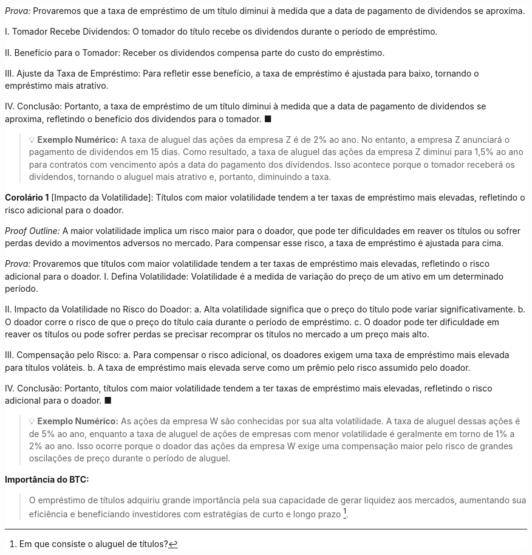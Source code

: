 *Prova:*
Provaremos que a taxa de empréstimo de um título diminui à medida que a data de pagamento de dividendos se aproxima.

I. Tomador Recebe Dividendos: O tomador do título recebe os dividendos durante o período de empréstimo.

II. Benefício para o Tomador: Receber os dividendos compensa parte do custo do empréstimo.

III. Ajuste da Taxa de Empréstimo: Para refletir esse benefício, a taxa de empréstimo é ajustada para baixo, tornando o empréstimo mais atrativo.

IV. Conclusão: Portanto, a taxa de empréstimo de um título diminui à medida que a data de pagamento de dividendos se aproxima, refletindo o benefício dos dividendos para o tomador. ■

> 💡 **Exemplo Numérico:** A taxa de aluguel das ações da empresa Z é de 2% ao ano. No entanto, a empresa Z anunciará o pagamento de dividendos em 15 dias. Como resultado, a taxa de aluguel das ações da empresa Z diminui para 1,5% ao ano para contratos com vencimento após a data do pagamento dos dividendos. Isso acontece porque o tomador receberá os dividendos, tornando o aluguel mais atrativo e, portanto, diminuindo a taxa.

**Corolário 1** [Impacto da Volatilidade]: Títulos com maior volatilidade tendem a ter taxas de empréstimo mais elevadas, refletindo o risco adicional para o doador.

*Proof Outline:*
A maior volatilidade implica um risco maior para o doador, que pode ter dificuldades em reaver os títulos ou sofrer perdas devido a movimentos adversos no mercado. Para compensar esse risco, a taxa de empréstimo é ajustada para cima.

*Prova:*
Provaremos que títulos com maior volatilidade tendem a ter taxas de empréstimo mais elevadas, refletindo o risco adicional para o doador.
I. Defina Volatilidade: Volatilidade é a medida de variação do preço de um ativo em um determinado período.

II. Impacto da Volatilidade no Risco do Doador:
    a. Alta volatilidade significa que o preço do título pode variar significativamente.
    b. O doador corre o risco de que o preço do título caia durante o período de empréstimo.
    c. O doador pode ter dificuldade em reaver os títulos ou pode sofrer perdas se precisar recomprar os títulos no mercado a um preço mais alto.

III. Compensação pelo Risco:
    a. Para compensar o risco adicional, os doadores exigem uma taxa de empréstimo mais elevada para títulos voláteis.
    b. A taxa de empréstimo mais elevada serve como um prêmio pelo risco assumido pelo doador.

IV. Conclusão: Portanto, títulos com maior volatilidade tendem a ter taxas de empréstimo mais elevadas, refletindo o risco adicional para o doador. ■

> 💡 **Exemplo Numérico:** As ações da empresa W são conhecidas por sua alta volatilidade. A taxa de aluguel dessas ações é de 5% ao ano, enquanto a taxa de aluguel de ações de empresas com menor volatilidade é geralmente em torno de 1% a 2% ao ano. Isso ocorre porque o doador das ações da empresa W exige uma compensação maior pelo risco de grandes oscilações de preço durante o período de aluguel.

**Importância do BTC:**

> O empréstimo de títulos adquiriu grande importância pela sua capacidade de gerar liquidez aos mercados, aumentando sua eficiência e beneficiando investidores com estratégias de curto e longo prazo [^16].


[^1]: Apresentação do capítulo 5 – Mercado de Capitais.
[^7]: A companhia de capital aberto.
[^15]: Banco de Títulos (BTC).
[^16]: Em que consiste o aluguel de títulos?
[^17]: Participantes.
[^18]: Agentes de custódia.
[^20]: Limite de posições.
[^21]: Registro de ofertas.
[^23]: Contrato diferenciado.
[^24]: Empréstimo automático.
[^25]: Eventos de custódia.
[^26]: Inadimplências.